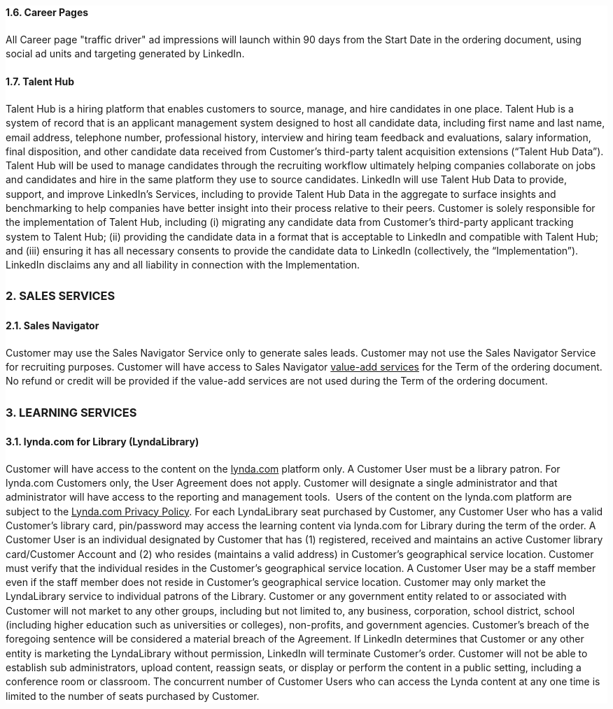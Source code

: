 #### **1.6. Career Pages**

All Career page "traffic driver" ad impressions will launch within 90 days from the Start Date in the ordering document, using social ad units and targeting generated by LinkedIn.

#### **1.7. Talent Hub**

Talent Hub is a hiring platform that enables customers to source, manage, and hire candidates in one place. Talent Hub is a system of record that is an applicant management system designed to host all candidate data, including first name and last name, email address, telephone number, professional history, interview and hiring team feedback and evaluations, salary information, final disposition, and other candidate data received from Customer’s third-party talent acquisition extensions (“Talent Hub Data”). Talent Hub will be used to manage candidates through the recruiting workflow ultimately helping companies collaborate on jobs and candidates and hire in the same platform they use to source candidates. LinkedIn will use Talent Hub Data to provide, support, and improve LinkedIn’s Services, including to provide Talent Hub Data in the aggregate to surface insights and benchmarking to help companies have better insight into their process relative to their peers. Customer is solely responsible for the implementation of Talent Hub, including (i) migrating any candidate data from Customer’s third-party applicant tracking system to Talent Hub; (ii) providing the candidate data in a format that is acceptable to LinkedIn and compatible with Talent Hub; and (iii) ensuring it has all necessary consents to provide the candidate data to LinkedIn (collectively, the “Implementation”). LinkedIn disclaims any and all liability in connection with the Implementation.

### **2\. SALES SERVICES**

#### **2.1. Sales Navigator**

Customer may use the Sales Navigator Service only to generate sales leads. Customer may not use the Sales Navigator Service for recruiting purposes. Customer will have access to Sales Navigator [value-add services](http://lnkd.in/sales-solutions-services) for the Term of the ordering document. No refund or credit will be provided if the value-add services are not used during the Term of the ordering document.

### **3\. LEARNING SERVICES**

#### **3.1. lynda.com for Library (LyndaLibrary)**

Customer will have access to the content on the [lynda.com](http://lynda.com/) platform only. A Customer User must be a library patron. For lynda.com Customers only, the User Agreement does not apply. Customer will designate a single administrator and that administrator will have access to the reporting and management tools.  Users of the content on the lynda.com platform are subject to the [Lynda.com Privacy Policy](http://www.lynda.com/aboutus/otl-privacy.aspx). For each LyndaLibrary seat purchased by Customer, any Customer User who has a valid Customer’s library card, pin/password may access the learning content via lynda.com for Library during the term of the order. A Customer User is an individual designated by Customer that has (1) registered, received and maintains an active Customer library card/Customer Account and (2) who resides (maintains a valid address) in Customer’s geographical service location. Customer must verify that the individual resides in the Customer’s geographical service location. A Customer User may be a staff member even if the staff member does not reside in Customer’s geographical service location. Customer may only market the LyndaLibrary service to individual patrons of the Library. Customer or any government entity related to or associated with Customer will not market to any other groups, including but not limited to, any business, corporation, school district, school (including higher education such as universities or colleges), non-profits, and government agencies. Customer’s breach of the foregoing sentence will be considered a material breach of the Agreement. If LinkedIn determines that Customer or any other entity is marketing the LyndaLibrary without permission, LinkedIn will terminate Customer’s order. Customer will not be able to establish sub administrators, upload content, reassign seats, or display or perform the content in a public setting, including a conference room or classroom. The concurrent number of Customer Users who can access the Lynda content at any one time is limited to the number of seats purchased by Customer.
